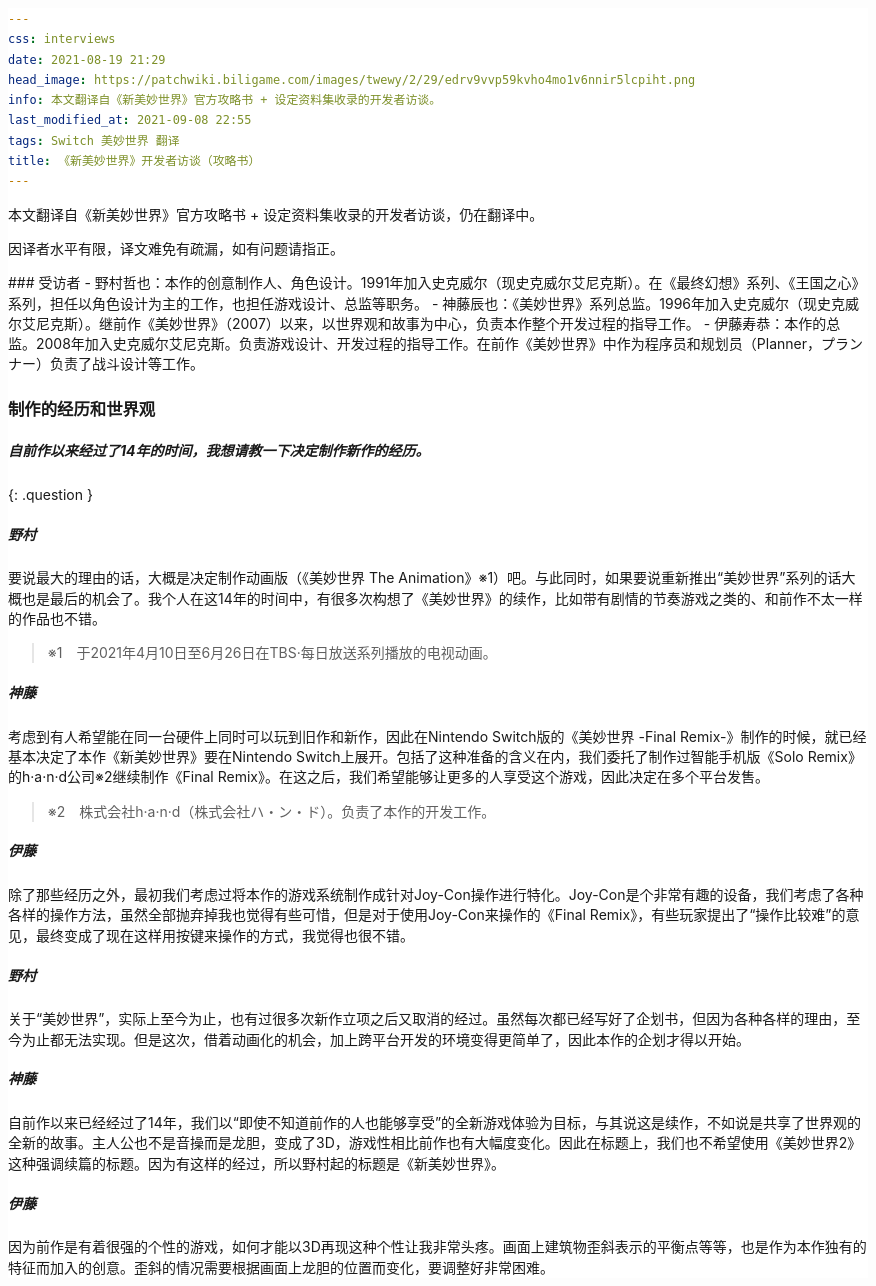 ```yaml
---
css: interviews
date: 2021-08-19 21:29
head_image: https://patchwiki.biligame.com/images/twewy/2/29/edrv9vvp59kvho4mo1v6nnir5lcpiht.png
info: 本文翻译自《新美妙世界》官方攻略书 + 设定资料集收录的开发者访谈。
last_modified_at: 2021-09-08 22:55
tags: Switch 美妙世界 翻译
title: 《新美妙世界》开发者访谈（攻略书）
---
```

<div class="alert alert-success" markdown="1">
本文翻译自《新美妙世界》官方攻略书 + 设定资料集收录的开发者访谈，仍在翻译中。

因译者水平有限，译文难免有疏漏，如有问题请指正。
</div>
### 受访者
- 野村哲也：本作的创意制作人、角色设计。1991年加入史克威尔（现史克威尔艾尼克斯）。在《最终幻想》系列、《王国之心》系列，担任以角色设计为主的工作，也担任游戏设计、总监等职务。
- 神藤辰也：《美妙世界》系列总监。1996年加入史克威尔（现史克威尔艾尼克斯）。继前作《美妙世界》（2007）以来，以世界观和故事为中心，负责本作整个开发过程的指导工作。
- 伊藤寿恭：本作的总监。2008年加入史克威尔艾尼克斯。负责游戏设计、开发过程的指导工作。在前作《美妙世界》中作为程序员和规划员（Planner，プランナー）负责了战斗设计等工作。

### 制作的经历和世界观
##### 自前作以来经过了14年的时间，我想请教一下决定制作新作的经历。
{: .question }

##### 野村
要说最大的理由的话，大概是决定制作动画版（《美妙世界 The Animation》※1）吧。与此同时，如果要说重新推出“美妙世界”系列的话大概也是最后的机会了。我个人在这14年的时间中，有很多次构想了《美妙世界》的续作，比如带有剧情的节奏游戏之类的、和前作不太一样的作品也不错。

> ※1　于2021年4月10日至6月26日在TBS·每日放送系列播放的电视动画。

##### 神藤
考虑到有人希望能在同一台硬件上同时可以玩到旧作和新作，因此在Nintendo Switch版的《美妙世界 -Final Remix-》制作的时候，就已经基本决定了本作《新美妙世界》要在Nintendo Switch上展开。包括了这种准备的含义在内，我们委托了制作过智能手机版《Solo Remix》的h·a·n·d公司※2继续制作《Final Remix》。在这之后，我们希望能够让更多的人享受这个游戏，因此决定在多个平台发售。

> ※2　株式会社h·a·n·d（株式会社ハ・ン・ド）。负责了本作的开发工作。

##### 伊藤
除了那些经历之外，最初我们考虑过将本作的游戏系统制作成针对Joy-Con操作进行特化。Joy-Con是个非常有趣的设备，我们考虑了各种各样的操作方法，虽然全部抛弃掉我也觉得有些可惜，但是对于使用Joy-Con来操作的《Final Remix》，有些玩家提出了“操作比较难”的意见，最终变成了现在这样用按键来操作的方式，我觉得也很不错。

##### 野村
关于“美妙世界”，实际上至今为止，也有过很多次新作立项之后又取消的经过。虽然每次都已经写好了企划书，但因为各种各样的理由，至今为止都无法实现。但是这次，借着动画化的机会，加上跨平台开发的环境变得更简单了，因此本作的企划才得以开始。

##### 神藤
自前作以来已经经过了14年，我们以“即使不知道前作的人也能够享受”的全新游戏体验为目标，与其说这是续作，不如说是共享了世界观的全新的故事。主人公也不是音操而是龙胆，变成了3D，游戏性相比前作也有大幅度变化。因此在标题上，我们也不希望使用《美妙世界2》这种强调续篇的标题。因为有这样的经过，所以野村起的标题是《新美妙世界》。

##### 伊藤
因为前作是有着很强的个性的游戏，如何才能以3D再现这种个性让我非常头疼。画面上建筑物歪斜表示的平衡点等等，也是作为本作独有的特征而加入的创意。歪斜的情况需要根据画面上龙胆的位置而变化，要调整好非常困难。
